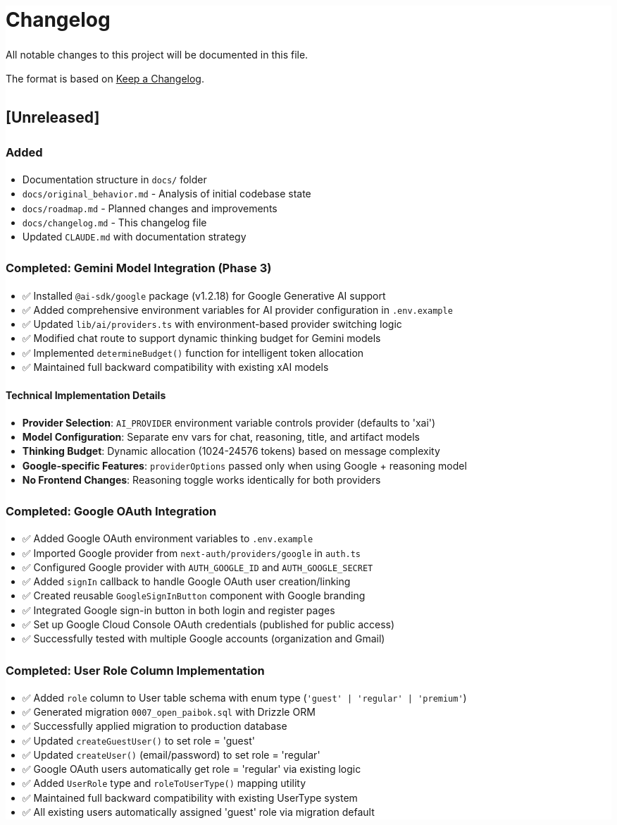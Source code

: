 # Changelog

All notable changes to this project will be documented in this file.

The format is based on [Keep a Changelog](https://keepachangelog.com/en/1.0.0/).

## [Unreleased]

### Added
- Documentation structure in `docs/` folder
- `docs/original_behavior.md` - Analysis of initial codebase state
- `docs/roadmap.md` - Planned changes and improvements  
- `docs/changelog.md` - This changelog file
- Updated `CLAUDE.md` with documentation strategy

### Completed: Gemini Model Integration (Phase 3)
- ✅ Installed `@ai-sdk/google` package (v1.2.18) for Google Generative AI support
- ✅ Added comprehensive environment variables for AI provider configuration in `.env.example`
- ✅ Updated `lib/ai/providers.ts` with environment-based provider switching logic
- ✅ Modified chat route to support dynamic thinking budget for Gemini models
- ✅ Implemented `determineBudget()` function for intelligent token allocation
- ✅ Maintained full backward compatibility with existing xAI models

#### Technical Implementation Details
- **Provider Selection**: `AI_PROVIDER` environment variable controls provider (defaults to 'xai')
- **Model Configuration**: Separate env vars for chat, reasoning, title, and artifact models
- **Thinking Budget**: Dynamic allocation (1024-24576 tokens) based on message complexity
- **Google-specific Features**: `providerOptions` passed only when using Google + reasoning model
- **No Frontend Changes**: Reasoning toggle works identically for both providers

### Completed: Google OAuth Integration
- ✅ Added Google OAuth environment variables to `.env.example`
- ✅ Imported Google provider from `next-auth/providers/google` in `auth.ts`
- ✅ Configured Google provider with `AUTH_GOOGLE_ID` and `AUTH_GOOGLE_SECRET`
- ✅ Added `signIn` callback to handle Google OAuth user creation/linking
- ✅ Created reusable `GoogleSignInButton` component with Google branding
- ✅ Integrated Google sign-in button in both login and register pages
- ✅ Set up Google Cloud Console OAuth credentials (published for public access)
- ✅ Successfully tested with multiple Google accounts (organization and Gmail)

### Completed: User Role Column Implementation
- ✅ Added `role` column to User table schema with enum type (`'guest' | 'regular' | 'premium'`)
- ✅ Generated migration `0007_open_paibok.sql` with Drizzle ORM
- ✅ Successfully applied migration to production database
- ✅ Updated `createGuestUser()` to set role = 'guest'
- ✅ Updated `createUser()` (email/password) to set role = 'regular'
- ✅ Google OAuth users automatically get role = 'regular' via existing logic
- ✅ Added `UserRole` type and `roleToUserType()` mapping utility
- ✅ Maintained full backward compatibility with existing UserType system
- ✅ All existing users automatically assigned 'guest' role via migration default
